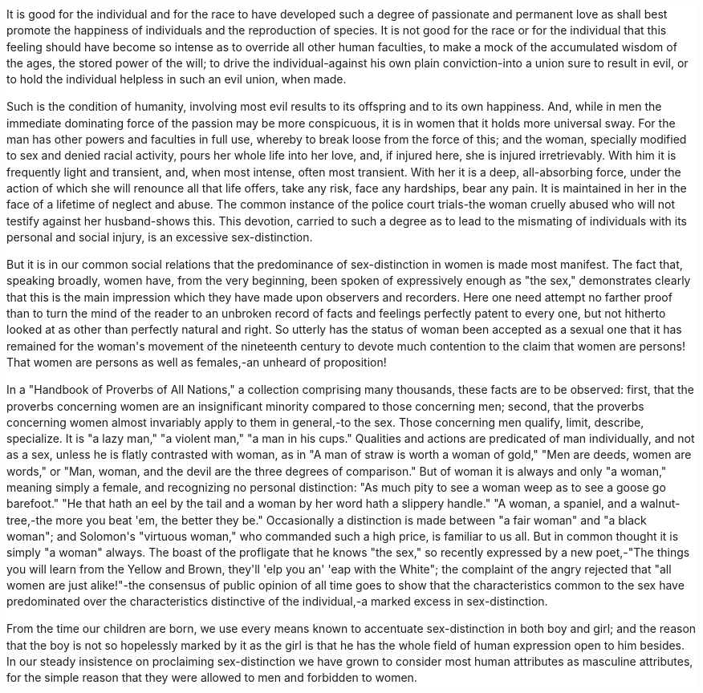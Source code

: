 It is good for the individual and for the race to have developed such a degree of passionate and permanent love as shall best promote the happiness of individuals and the reproduction of species. It is not good for the race or for the individual that this feeling should have become so intense as to override all other human faculties, to make a mock of the accumulated wisdom of the ages, the stored power of the will; to drive the individual-against his own plain conviction-into a union sure to result in evil, or to hold the individual helpless in such an evil union, when made.

Such is the condition of humanity, involving most evil results to its offspring and to its own happiness. And, while in men the immediate dominating force of the passion may be more conspicuous, it is in women that it holds more universal sway. For the man has other powers and faculties in full use, whereby to break loose from the force of this; and the woman, specially modified to sex and denied racial activity, pours her whole life into her love, and, if injured here, she is injured irretrievably. With him it is frequently light and transient, and, when most intense, often most transient. With her it is a deep, all-absorbing force, under the action of which she will renounce all that life offers, take any risk, face any hardships, bear any pain. It is maintained in her in the face of a lifetime of neglect and abuse. The common instance of the police court trials-the woman cruelly abused who will not testify against her husband-shows this. This devotion, carried to such a degree as to lead to the mismating of individuals with its personal and social injury, is an excessive sex-distinction.

But it is in our common social relations that the predominance of sex-distinction in women is made most manifest. The fact that, speaking broadly, women have, from the very beginning, been spoken of expressively enough as "the sex," demonstrates clearly that this is the main impression which they have made upon observers and recorders. Here one need attempt no farther proof than to turn the mind of the reader to an unbroken record of facts and feelings perfectly patent to every one, but not hitherto looked at as other than perfectly natural and right. So utterly has the status of woman been accepted as a sexual one that it has remained for the woman's movement of the nineteenth century to devote much contention to the claim that women are persons! That women are persons as well as females,-an unheard of proposition!

In a "Handbook of Proverbs of All Nations," a collection comprising many thousands, these facts are to be observed: first, that the proverbs concerning women are an insignificant minority compared to those concerning men; second, that the proverbs concerning women almost invariably apply to them in general,-to the sex. Those concerning men qualify, limit, describe, specialize. It is "a lazy man," "a violent man," "a man in his cups." Qualities and actions are predicated of man individually, and not as a sex, unless he is flatly contrasted with woman, as in "A man of straw is worth a woman of gold," "Men are deeds, women are words," or "Man, woman, and the devil are the three degrees of comparison." But of woman it is always and only "a woman," meaning simply a female, and recognizing no personal distinction: "As much pity to see a woman weep as to see a goose go barefoot." "He that hath an eel by the tail and a woman by her word hath a slippery handle." "A woman, a spaniel, and a walnut-tree,-the more you beat 'em, the better they be." Occasionally a distinction is made between "a fair woman" and "a black woman"; and Solomon's "virtuous woman," who commanded such a high price, is familiar to us all. But in common thought it is simply "a woman" always. The boast of the profligate that he knows "the sex," so recently expressed by a new poet,-"The things you will learn from the Yellow and Brown, they'll 'elp you an' 'eap with the White"; the complaint of the angry rejected that "all women are just alike!"-the consensus of public opinion of all time goes to show that the characteristics common to the sex have predominated over the characteristics distinctive of the individual,-a marked excess in sex-distinction.

From the time our children are born, we use every means known to accentuate sex-distinction in both boy and girl; and the reason that the boy is not so hopelessly marked by it as the girl is that he has the whole field of human expression open to him besides. In our steady insistence on proclaiming sex-distinction we have grown to consider most human attributes as masculine attributes, for the simple reason that they were allowed to men and forbidden to women.
